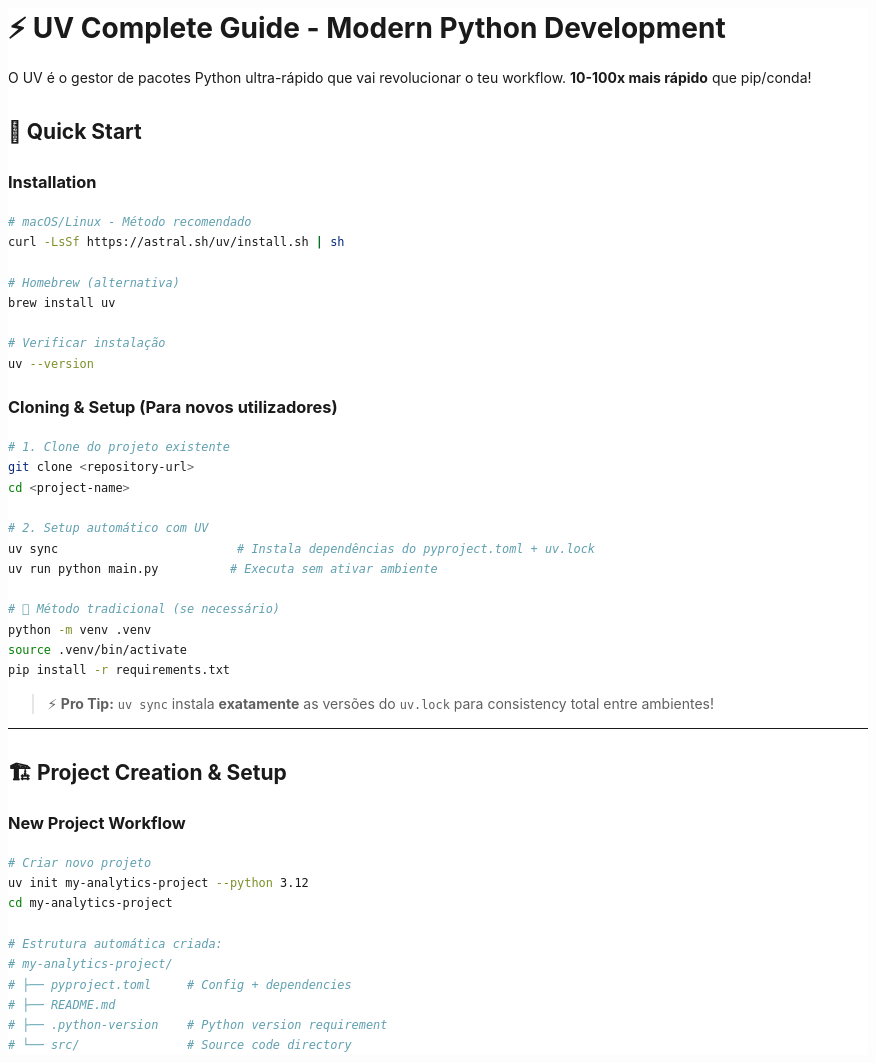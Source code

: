 # ⚡ UV Complete Guide - Modern Python Development

O UV é o gestor de pacotes Python ultra-rápido que vai revolucionar o teu workflow. **10-100x mais rápido** que pip/conda!

## 🚀 **Quick Start**

### Installation
```bash
# macOS/Linux - Método recomendado
curl -LsSf https://astral.sh/uv/install.sh | sh

# Homebrew (alternativa)
brew install uv

# Verificar instalação
uv --version
```

### Cloning & Setup (Para novos utilizadores)
```bash
# 1. Clone do projeto existente
git clone <repository-url>
cd <project-name>

# 2. Setup automático com UV
uv sync                         # Instala dependências do pyproject.toml + uv.lock
uv run python main.py          # Executa sem ativar ambiente

# 🔄 Método tradicional (se necessário)
python -m venv .venv
source .venv/bin/activate       
pip install -r requirements.txt
```

> ⚡ **Pro Tip:** `uv sync` instala **exatamente** as versões do `uv.lock` para consistency total entre ambientes!

---

## 🏗️ **Project Creation & Setup**

### New Project Workflow
```bash
# Criar novo projeto
uv init my-analytics-project --python 3.12
cd my-analytics-project

# Estrutura automática criada:
# my-analytics-project/
# ├── pyproject.toml     # Config + dependencies
# ├── README.md
# ├── .python-version    # Python version requirement  
# └── src/               # Source code directory
```
